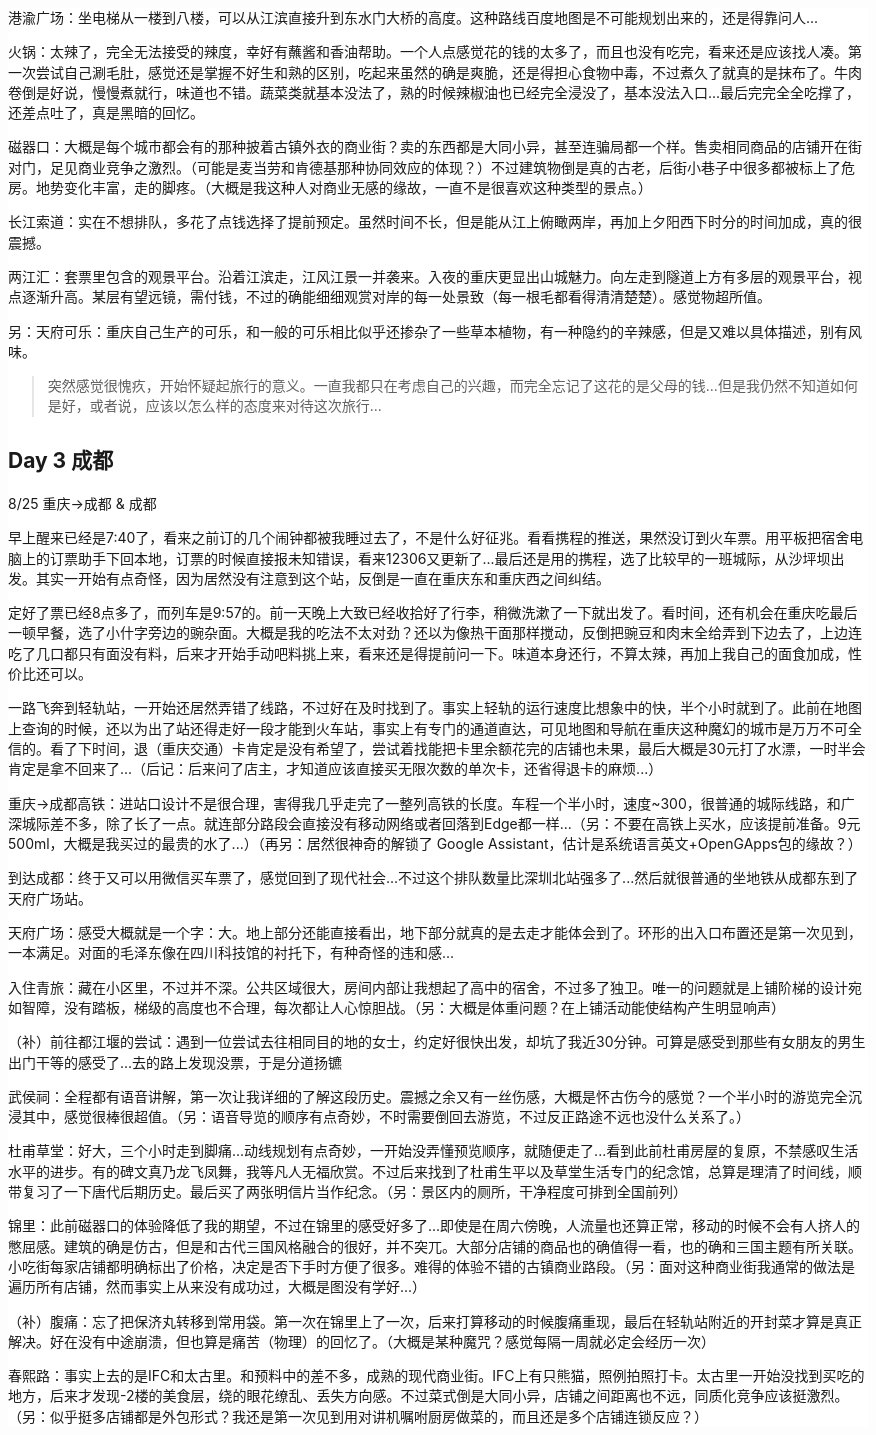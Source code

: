 港渝广场：坐电梯从一楼到八楼，可以从江滨直接升到东水门大桥的高度。这种路线百度地图是不可能规划出来的，还是得靠问人...

火锅：太辣了，完全无法接受的辣度，幸好有蘸酱和香油帮助。一个人点感觉花的钱的太多了，而且也没有吃完，看来还是应该找人凑。第一次尝试自己涮毛肚，感觉还是掌握不好生和熟的区别，吃起来虽然的确是爽脆，还是得担心食物中毒，不过煮久了就真的是抹布了。牛肉卷倒是好说，慢慢煮就行，味道也不错。蔬菜类就基本没法了，熟的时候辣椒油也已经完全浸没了，基本没法入口...最后完完全全吃撑了，还差点吐了，真是黑暗的回忆。

磁器口：大概是每个城市都会有的那种披着古镇外衣的商业街？卖的东西都是大同小异，甚至连骗局都一个样。售卖相同商品的店铺开在街对门，足见商业竞争之激烈。（可能是麦当劳和肯德基那种协同效应的体现？）不过建筑物倒是真的古老，后街小巷子中很多都被标上了危房。地势变化丰富，走的脚疼。（大概是我这种人对商业无感的缘故，一直不是很喜欢这种类型的景点。）

长江索道：实在不想排队，多花了点钱选择了提前预定。虽然时间不长，但是能从江上俯瞰两岸，再加上夕阳西下时分的时间加成，真的很震撼。

两江汇：套票里包含的观景平台。沿着江滨走，江风江景一并袭来。入夜的重庆更显出山城魅力。向左走到隧道上方有多层的观景平台，视点逐渐升高。某层有望远镜，需付钱，不过的确能细细观赏对岸的每一处景致（每一根毛都看得清清楚楚）。感觉物超所值。

另：天府可乐：重庆自己生产的可乐，和一般的可乐相比似乎还掺杂了一些草本植物，有一种隐约的辛辣感，但是又难以具体描述，别有风味。

> 突然感觉很愧疚，开始怀疑起旅行的意义。一直我都只在考虑自己的兴趣，而完全忘记了这花的是父母的钱...但是我仍然不知道如何是好，或者说，应该以怎么样的态度来对待这次旅行...



## Day 3 成都

8/25 重庆->成都 & 成都

早上醒来已经是7:40了，看来之前订的几个闹钟都被我睡过去了，不是什么好征兆。看看携程的推送，果然没订到火车票。用平板把宿舍电脑上的订票助手下回本地，订票的时候直接报未知错误，看来12306又更新了...最后还是用的携程，选了比较早的一班城际，从沙坪坝出发。其实一开始有点奇怪，因为居然没有注意到这个站，反倒是一直在重庆东和重庆西之间纠结。

定好了票已经8点多了，而列车是9:57的。前一天晚上大致已经收拾好了行李，稍微洗漱了一下就出发了。看时间，还有机会在重庆吃最后一顿早餐，选了小什字旁边的豌杂面。大概是我的吃法不太对劲？还以为像热干面那样搅动，反倒把豌豆和肉末全给弄到下边去了，上边连吃了几口都只有面没有料，后来才开始手动吧料挑上来，看来还是得提前问一下。味道本身还行，不算太辣，再加上我自己的面食加成，性价比还可以。

一路飞奔到轻轨站，一开始还居然弄错了线路，不过好在及时找到了。事实上轻轨的运行速度比想象中的快，半个小时就到了。此前在地图上查询的时候，还以为出了站还得走好一段才能到火车站，事实上有专门的通道直达，可见地图和导航在重庆这种魔幻的城市是万万不可全信的。看了下时间，退（重庆交通）卡肯定是没有希望了，尝试着找能把卡里余额花完的店铺也未果，最后大概是30元打了水漂，一时半会肯定是拿不回来了...（后记：后来问了店主，才知道应该直接买无限次数的单次卡，还省得退卡的麻烦...）

重庆->成都高铁：进站口设计不是很合理，害得我几乎走完了一整列高铁的长度。车程一个半小时，速度~300，很普通的城际线路，和广深城际差不多，除了长了一点。就连部分路段会直接没有移动网络或者回落到Edge都一样...（另：不要在高铁上买水，应该提前准备。9元500ml，大概是我买过的最贵的水了...）（再另：居然很神奇的解锁了 Google Assistant，估计是系统语言英文+OpenGApps包的缘故？）

到达成都：终于又可以用微信买车票了，感觉回到了现代社会...不过这个排队数量比深圳北站强多了...然后就很普通的坐地铁从成都东到了天府广场站。

天府广场：感受大概就是一个字：大。地上部分还能直接看出，地下部分就真的是去走才能体会到了。环形的出入口布置还是第一次见到，一本满足。对面的毛泽东像在四川科技馆的衬托下，有种奇怪的违和感...

入住青旅：藏在小区里，不过并不深。公共区域很大，房间内部让我想起了高中的宿舍，不过多了独卫。唯一的问题就是上铺阶梯的设计宛如智障，没有踏板，梯级的高度也不合理，每次都让人心惊胆战。（另：大概是体重问题？在上铺活动能使结构产生明显响声）

（补）前往都江堰的尝试：遇到一位尝试去往相同目的地的女士，约定好很快出发，却坑了我近30分钟。可算是感受到那些有女朋友的男生出门干等的感受了...去的路上发现没票，于是分道扬镳

武侯祠：全程都有语音讲解，第一次让我详细的了解这段历史。震撼之余又有一丝伤感，大概是怀古伤今的感觉？一个半小时的游览完全沉浸其中，感觉很棒很超值。（另：语音导览的顺序有点奇妙，不时需要倒回去游览，不过反正路途不远也没什么关系了。）

杜甫草堂：好大，三个小时走到脚痛...动线规划有点奇妙，一开始没弄懂预览顺序，就随便走了...看到此前杜甫房屋的复原，不禁感叹生活水平的进步。有的碑文真乃龙飞凤舞，我等凡人无福欣赏。不过后来找到了杜甫生平以及草堂生活专门的纪念馆，总算是理清了时间线，顺带复习了一下唐代后期历史。最后买了两张明信片当作纪念。（另：景区内的厕所，干净程度可排到全国前列）

锦里：此前磁器口的体验降低了我的期望，不过在锦里的感受好多了...即使是在周六傍晚，人流量也还算正常，移动的时候不会有人挤人的憋屈感。建筑的确是仿古，但是和古代三国风格融合的很好，并不突兀。大部分店铺的商品也的确值得一看，也的确和三国主题有所关联。小吃街每家店铺都明确标出了价格，决定是否下手时方便了很多。难得的体验不错的古镇商业路段。（另：面对这种商业街我通常的做法是遍历所有店铺，然而事实上从来没有成功过，大概是图没有学好...）

（补）腹痛：忘了把保济丸转移到常用袋。第一次在锦里上了一次，后来打算移动的时候腹痛重现，最后在轻轨站附近的开封菜才算是真正解决。好在没有中途崩溃，但也算是痛苦（物理）的回忆了。（大概是某种魔咒？感觉每隔一周就必定会经历一次）

春熙路：事实上去的是IFC和太古里。和预料中的差不多，成熟的现代商业街。IFC上有只熊猫，照例拍照打卡。太古里一开始没找到买吃的地方，后来才发现-2楼的美食层，绕的眼花缭乱、丢失方向感。不过菜式倒是大同小异，店铺之间距离也不远，同质化竞争应该挺激烈。（另：似乎挺多店铺都是外包形式？我还是第一次见到用对讲机嘱咐厨房做菜的，而且还是多个店铺连锁反应？）
